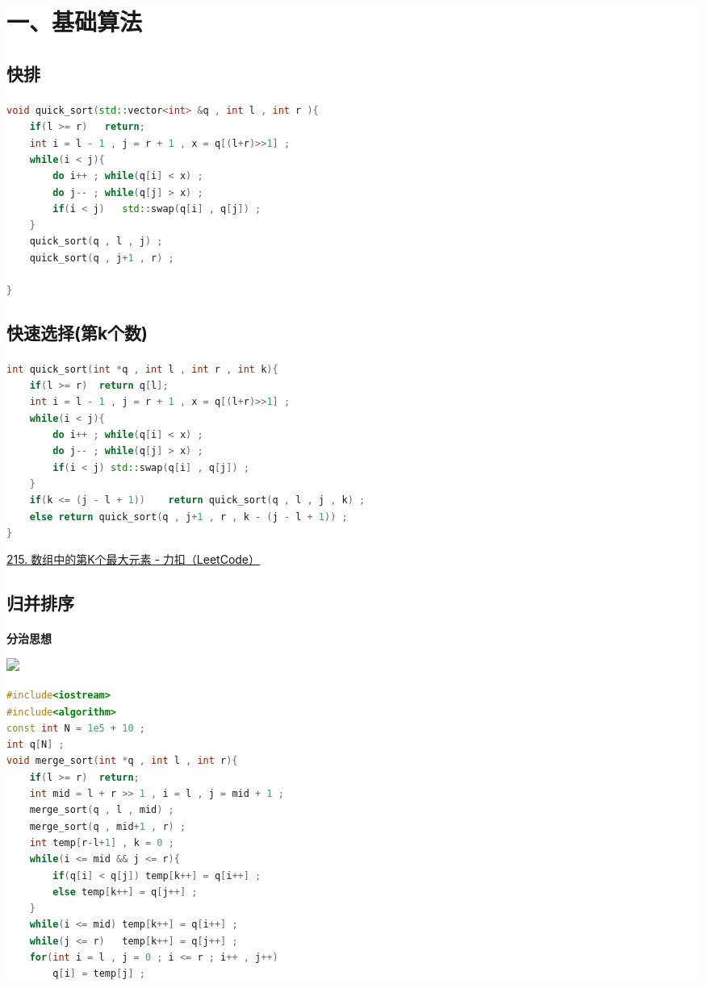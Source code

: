 # 一、基础算法

## 快排

```cpp
void quick_sort(std::vector<int> &q , int l , int r ){
    if(l >= r)   return;
    int i = l - 1 , j = r + 1 , x = q[(l+r)>>1] ;
    while(i < j){
        do i++ ; while(q[i] < x) ;
        do j-- ; while(q[j] > x) ;
        if(i < j)   std::swap(q[i] , q[j]) ;
    }
    quick_sort(q , l , j) ;
    quick_sort(q , j+1 , r) ;

}
```

## 快速选择(第k个数)

```cpp
int quick_sort(int *q , int l , int r , int k){
    if(l >= r)  return q[l];
    int i = l - 1 , j = r + 1 , x = q[(l+r)>>1] ;
    while(i < j){
        do i++ ; while(q[i] < x) ;
        do j-- ; while(q[j] > x) ;
        if(i < j) std::swap(q[i] , q[j]) ;
    }
    if(k <= (j - l + 1))    return quick_sort(q , l , j , k) ;
    else return quick_sort(q , j+1 , r , k - (j - l + 1)) ;
}
```

[215. 数组中的第K个最大元素 - 力扣（LeetCode）](https://leetcode.cn/problems/kth-largest-element-in-an-array/description/)

## 归并排序

**分治思想**

<img src = "https://pic.leetcode-cn.com/1614274007-nBQbZZ-Picture1.png"></img>

```cpp
#include<iostream>
#include<algorithm>
const int N = 1e5 + 10 ;
int q[N] ;
void merge_sort(int *q , int l , int r){
    if(l >= r)  return;
    int mid = l + r >> 1 , i = l , j = mid + 1 ;
    merge_sort(q , l , mid) ;
    merge_sort(q , mid+1 , r) ;
    int temp[r-l+1] , k = 0 ;
    while(i <= mid && j <= r){
        if(q[i] < q[j]) temp[k++] = q[i++] ;
        else temp[k++] = q[j++] ;
    }
    while(i <= mid) temp[k++] = q[i++] ;
    while(j <= r)   temp[k++] = q[j++] ;
    for(int i = l , j = 0 ; i <= r ; i++ , j++) 
        q[i] = temp[j] ;
```